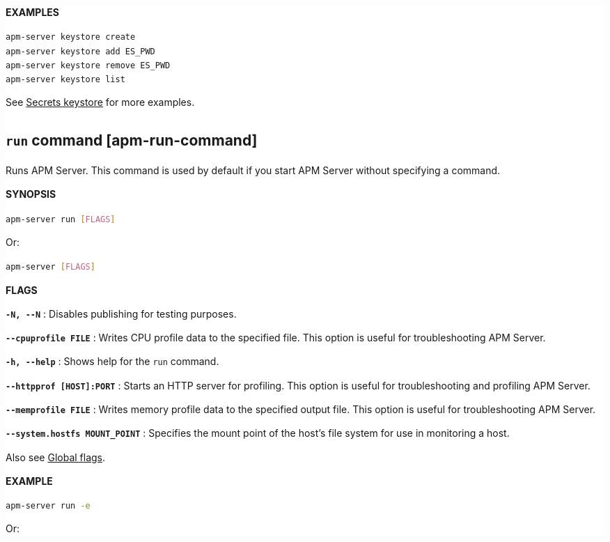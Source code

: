 **EXAMPLES**

```sh
apm-server keystore create
apm-server keystore add ES_PWD
apm-server keystore remove ES_PWD
apm-server keystore list
```

See [Secrets keystore](secrets-keystore-for-secure-settings.md) for more examples.


## `run` command [apm-run-command]

Runs APM Server. This command is used by default if you start APM Server without specifying a command.

**SYNOPSIS**

```sh
apm-server run [FLAGS]
```

Or:

```sh
apm-server [FLAGS]
```

**FLAGS**

**`-N, --N`**
:   Disables publishing for testing purposes.

**`--cpuprofile FILE`**
:   Writes CPU profile data to the specified file. This option is useful for troubleshooting APM Server.

**`-h, --help`**
:   Shows help for the `run` command.

**`--httpprof [HOST]:PORT`**
:   Starts an HTTP server for profiling. This option is useful for troubleshooting and profiling APM Server.

**`--memprofile FILE`**
:   Writes memory profile data to the specified output file. This option is useful for troubleshooting APM Server.

**`--system.hostfs MOUNT_POINT`**
:   Specifies the mount point of the host’s file system for use in monitoring a host.

Also see [Global flags](#apm-global-flags).

**EXAMPLE**

```sh
apm-server run -e
```

Or:
